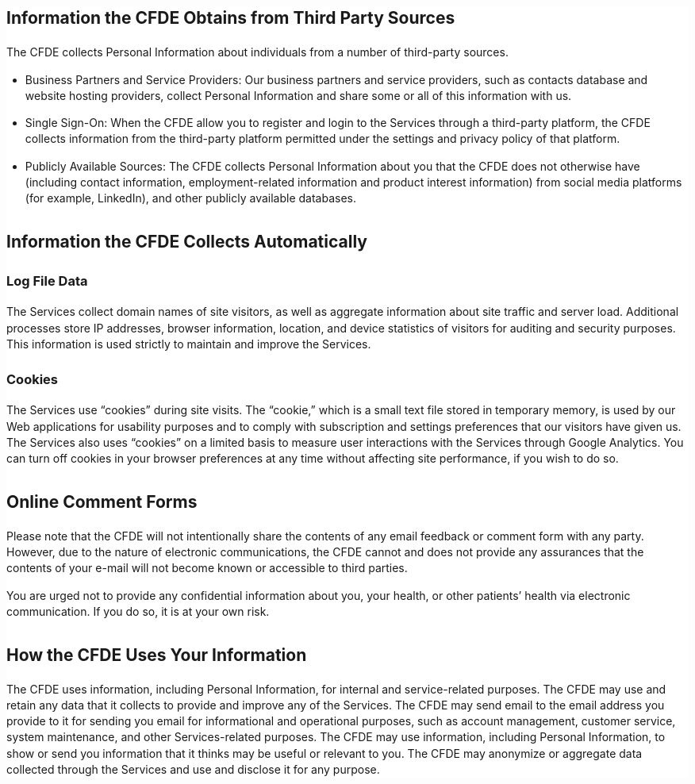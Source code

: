 
## Information the CFDE Obtains from Third Party Sources

The CFDE collects Personal Information about individuals from a number of third-party sources.

- Business Partners and Service Providers:  Our business partners and service providers, such as contacts database and website hosting providers, collect Personal Information and share some or all of this information with us.

- Single Sign-On: When the CFDE allow you to register and login to the Services through a third-party platform, the CFDE collects information from the third-party platform permitted under the settings and privacy policy of that platform.

- Publicly Available Sources: The CFDE collects Personal Information about you that the CFDE does not otherwise have (including contact information, employment-related information and product interest information) from social media platforms (for example, LinkedIn), and other publicly available databases.

## Information the CFDE Collects Automatically

### Log File Data

The Services collect domain names of site visitors, as well as aggregate information about site traffic and server load. Additional processes store IP addresses, browser information, location, and device statistics of visitors for auditing and security purposes. This information is used strictly to maintain and improve the Services.

### Cookies

The Services use “cookies” during site visits. The “cookie,” which is a small text file stored in temporary memory, is used by our Web applications for usability purposes and to comply with subscription and settings preferences that our visitors have given us. The Services also uses “cookies” on a limited basis to measure user interactions with the Services through Google Analytics. You can turn off cookies in your browser preferences at any time without affecting site performance, if you wish to do so.

## Online Comment Forms

Please note that the CFDE will not intentionally share the contents of any email feedback or comment form with any 
party. However, due to the nature of electronic communications, the CFDE cannot and does not provide any assurances that the contents of your e-mail will not become known or accessible to third parties.

You are urged not to provide any confidential information about you, your health, or other patients’ health via electronic communication. If you do so, it is at your own risk.

## How the CFDE Uses Your Information

The CFDE uses information, including Personal Information, for internal and service-related purposes. The CFDE may use and retain any data that it collects to provide and improve any of the Services. The CFDE may send email to the email address you provide to it for sending you email for informational and operational purposes, such as account management, customer service, system maintenance, and other Services-related purposes. The CFDE may use information, including Personal Information, to show or send you information that it thinks may be useful or relevant to you. The CFDE may anonymize or aggregate data collected through the Services and use and disclose it for any purpose.
